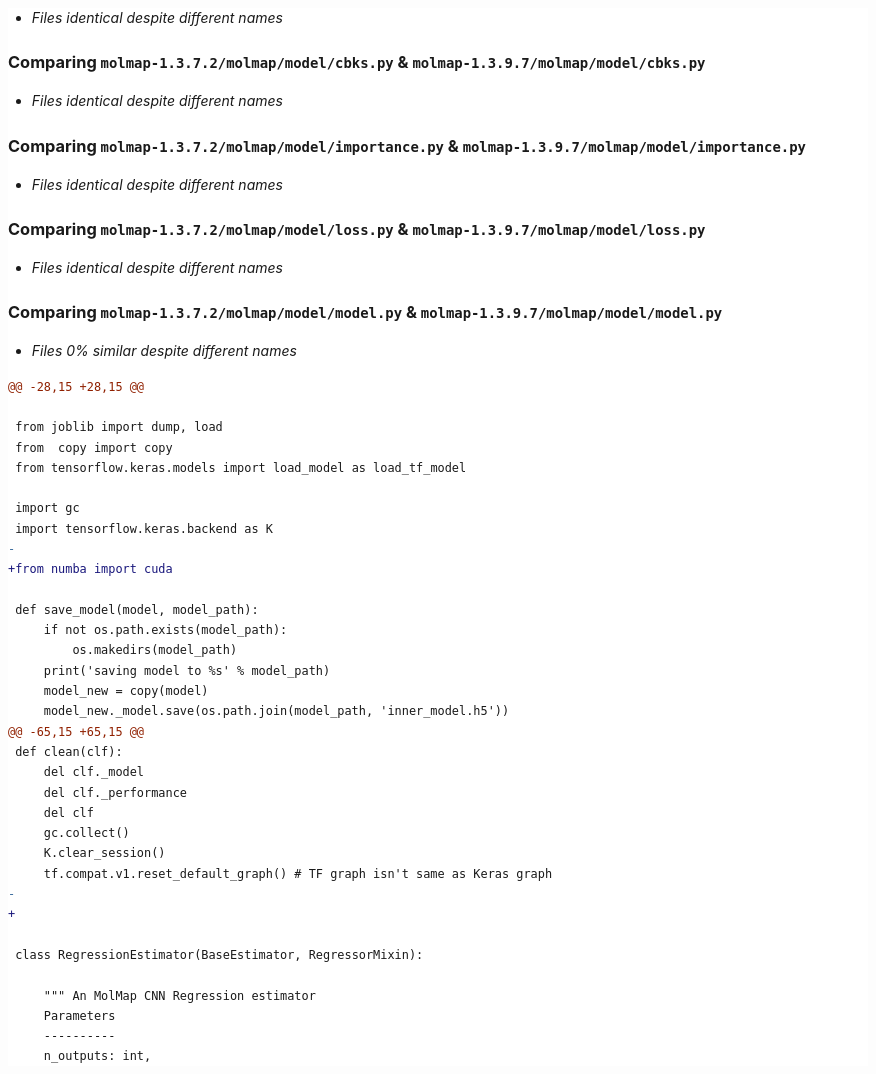  * *Files identical despite different names*

### Comparing `molmap-1.3.7.2/molmap/model/cbks.py` & `molmap-1.3.9.7/molmap/model/cbks.py`

 * *Files identical despite different names*

### Comparing `molmap-1.3.7.2/molmap/model/importance.py` & `molmap-1.3.9.7/molmap/model/importance.py`

 * *Files identical despite different names*

### Comparing `molmap-1.3.7.2/molmap/model/loss.py` & `molmap-1.3.9.7/molmap/model/loss.py`

 * *Files identical despite different names*

### Comparing `molmap-1.3.7.2/molmap/model/model.py` & `molmap-1.3.9.7/molmap/model/model.py`

 * *Files 0% similar despite different names*

```diff
@@ -28,15 +28,15 @@
 
 from joblib import dump, load
 from  copy import copy
 from tensorflow.keras.models import load_model as load_tf_model
 
 import gc
 import tensorflow.keras.backend as K
-
+from numba import cuda
 
 def save_model(model, model_path):
     if not os.path.exists(model_path):
         os.makedirs(model_path)
     print('saving model to %s' % model_path)
     model_new = copy(model)
     model_new._model.save(os.path.join(model_path, 'inner_model.h5'))
@@ -65,15 +65,15 @@
 def clean(clf): 
     del clf._model
     del clf._performance
     del clf
     gc.collect()
     K.clear_session()
     tf.compat.v1.reset_default_graph() # TF graph isn't same as Keras graph
-    
+ 
     
 class RegressionEstimator(BaseEstimator, RegressorMixin):
     
     """ An MolMap CNN Regression estimator 
     Parameters
     ----------
     n_outputs: int,
```
